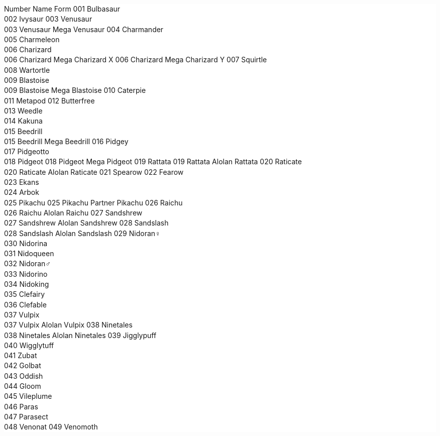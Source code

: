 Number	Name	Form
001	Bulbasaur	
002	Ivysaur	
003	Venusaur	
003	Venusaur	Mega Venusaur
004	Charmander	
005	Charmeleon	
006	Charizard	
006	Charizard	Mega Charizard X
006	Charizard	Mega Charizard Y
007	Squirtle	
008	Wartortle	
009	Blastoise	
009	Blastoise	Mega Blastoise
010	Caterpie	
011	Metapod	
012	Butterfree	
013	Weedle	
014	Kakuna	
015	Beedrill	
015	Beedrill	Mega Beedrill
016	Pidgey	
017	Pidgeotto	
018	Pidgeot	
018	Pidgeot	Mega Pidgeot
019	Rattata	
019	Rattata	Alolan Rattata
020	Raticate	
020	Raticate	Alolan Raticate
021	Spearow	
022	Fearow	
023	Ekans	
024	Arbok	
025	Pikachu	
025	Pikachu	Partner Pikachu
026	Raichu	
026	Raichu	Alolan Raichu
027	Sandshrew	
027	Sandshrew	Alolan Sandshrew
028	Sandslash	
028	Sandslash	Alolan Sandslash
029	Nidoran♀	
030	Nidorina	
031	Nidoqueen	
032	Nidoran♂	
033	Nidorino	
034	Nidoking	
035	Clefairy	
036	Clefable	
037	Vulpix	
037	Vulpix	Alolan Vulpix
038	Ninetales	
038	Ninetales	Alolan Ninetales
039	Jigglypuff	
040	Wigglytuff	
041	Zubat	
042	Golbat	
043	Oddish	
044	Gloom	
045	Vileplume	
046	Paras	
047	Parasect	
048	Venonat	
049	Venomoth	